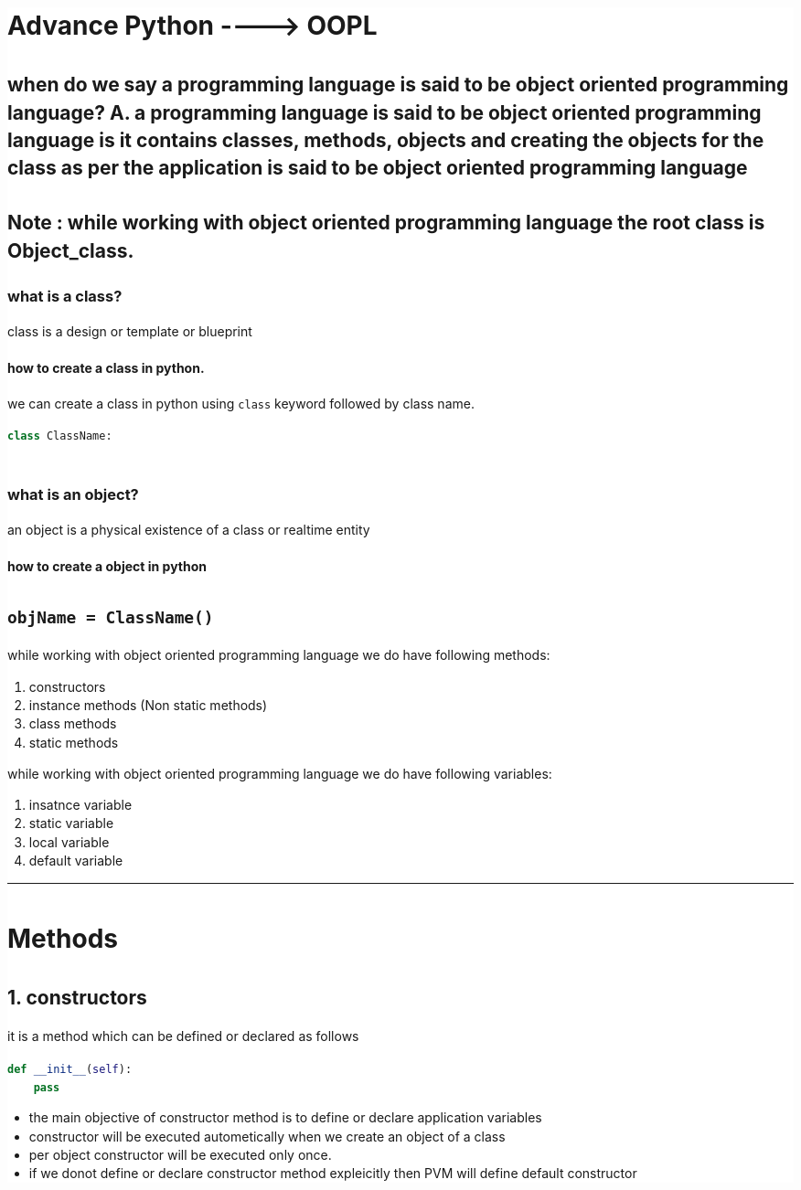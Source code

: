 
# Advance  Python ----> OOPL
when do we say a programming language is said to be object oriented programming language?
A. a programming language is said to be object oriented programming language is it contains classes, methods, objects and creating the objects for the class as per the application is said to be object oriented programming language
---
Note : while working with object oriented programming language the root class is Object_class.
---
### what is a class? 
class is a design or template or blueprint 

#### how to create a class in python. 
we can create a class in python using `class` keyword followed by class name.

```python
class ClassName:
    
```

### what is an object?
an object is a physical existence of a class or realtime entity
#### how to create a object in python 
`objName = ClassName()`
---

while working with object oriented programming language we do have following methods:
1. constructors
2. instance methods (Non static methods)
3. class methods
4. static methods

while working with object oriented programming language we do have following variables: 
1. insatnce variable
2. static variable 
3. local variable 
4. default variable 

---
# Methods
## 1. constructors
it is a method which can be defined or declared as follows 
```python
def __init__(self):
    pass
```
- the main objective of constructor method is to define or declare application variables
- constructor will be executed autometically when we create an  object of a class 
- per object constructor will be executed only once.
- if we donot define or declare constructor method expleicitly then PVM will define default constructor
